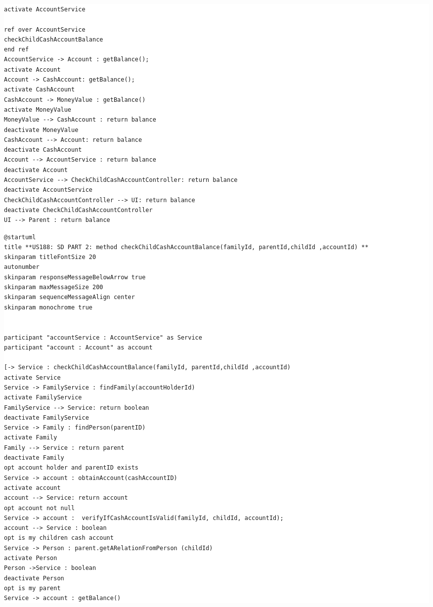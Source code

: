 ```puml 
activate AccountService
  
ref over AccountService 
checkChildCashAccountBalance
end ref
AccountService -> Account : getBalance();
activate Account
Account -> CashAccount: getBalance();
activate CashAccount
CashAccount -> MoneyValue : getBalance()
activate MoneyValue
MoneyValue --> CashAccount : return balance
deactivate MoneyValue
CashAccount --> Account: return balance
deactivate CashAccount
Account --> AccountService : return balance
deactivate Account
AccountService --> CheckChildCashAccountController: return balance
deactivate AccountService
CheckChildCashAccountController --> UI: return balance
deactivate CheckChildCashAccountController
UI --> Parent : return balance

```
```plantuml
@startuml
title **US188: SD PART 2: method checkChildCashAccountBalance(familyId, parentId,childId ,accountId) **
skinparam titleFontSize 20
autonumber
skinparam responseMessageBelowArrow true
skinparam maxMessageSize 200
skinparam sequenceMessageAlign center
skinparam monochrome true


participant "accountService : AccountService" as Service
participant "account : Account" as account

[-> Service : checkChildCashAccountBalance(familyId, parentId,childId ,accountId)
activate Service
Service -> FamilyService : findFamily(accountHolderId)
activate FamilyService
FamilyService --> Service: return boolean
deactivate FamilyService
Service -> Family : findPerson(parentID)
activate Family
Family --> Service : return parent
deactivate Family 
opt account holder and parentID exists
Service -> account : obtainAccount(cashAccountID)
activate account
account --> Service: return account
opt account not null
Service -> account :  verifyIfCashAccountIsValid(familyId, childId, accountId);
account --> Service : boolean
opt is my children cash account
Service -> Person : parent.getARelationFromPerson (childId)
activate Person
Person ->Service : boolean
deactivate Person
opt is my parent
Service -> account : getBalance()
```